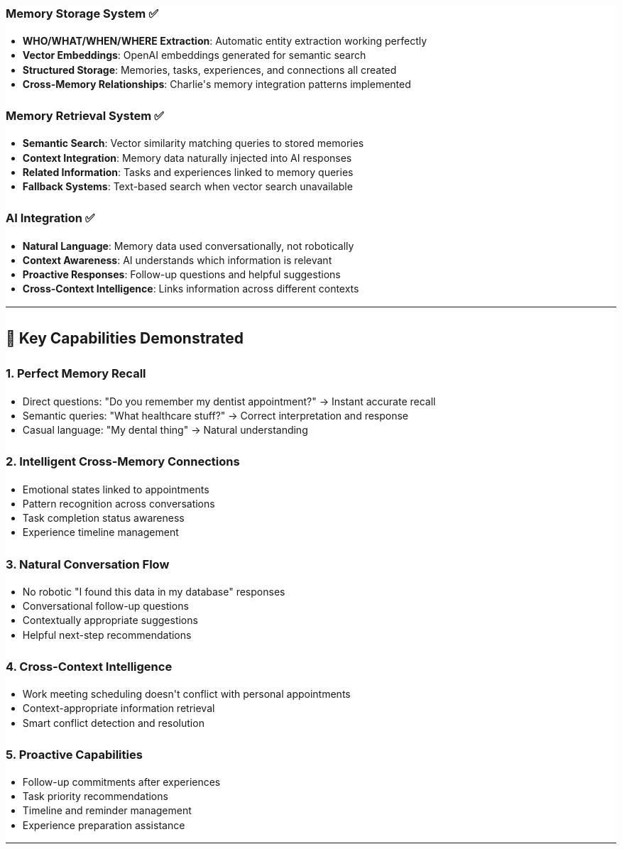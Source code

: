 ### **Memory Storage System** ✅
- **WHO/WHAT/WHEN/WHERE Extraction**: Automatic entity extraction working perfectly
- **Vector Embeddings**: OpenAI embeddings generated for semantic search
- **Structured Storage**: Memories, tasks, experiences, and connections all created
- **Cross-Memory Relationships**: Charlie's memory integration patterns implemented

### **Memory Retrieval System** ✅
- **Semantic Search**: Vector similarity matching queries to stored memories
- **Context Integration**: Memory data naturally injected into AI responses
- **Related Information**: Tasks and experiences linked to memory queries
- **Fallback Systems**: Text-based search when vector search unavailable

### **AI Integration** ✅
- **Natural Language**: Memory data used conversationally, not robotically
- **Context Awareness**: AI understands which information is relevant
- **Proactive Responses**: Follow-up questions and helpful suggestions
- **Cross-Context Intelligence**: Links information across different contexts

---

## 🌟 **Key Capabilities Demonstrated**

### **1. Perfect Memory Recall**
- Direct questions: "Do you remember my dentist appointment?" → Instant accurate recall
- Semantic queries: "What healthcare stuff?" → Correct interpretation and response
- Casual language: "My dental thing" → Natural understanding

### **2. Intelligent Cross-Memory Connections**
- Emotional states linked to appointments
- Pattern recognition across conversations
- Task completion status awareness
- Experience timeline management

### **3. Natural Conversation Flow**
- No robotic "I found this data in my database" responses
- Conversational follow-up questions
- Contextually appropriate suggestions
- Helpful next-step recommendations

### **4. Cross-Context Intelligence**
- Work meeting scheduling doesn't conflict with personal appointments
- Context-appropriate information retrieval
- Smart conflict detection and resolution

### **5. Proactive Capabilities**
- Follow-up commitments after experiences
- Task priority recommendations
- Timeline and reminder management
- Experience preparation assistance

---